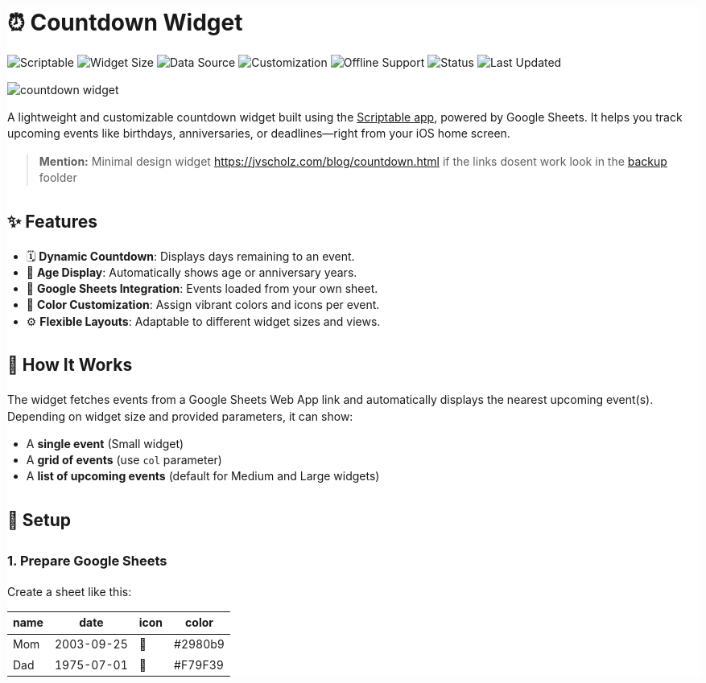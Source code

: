 # ⏰ Countdown Widget
![Scriptable](https://img.shields.io/badge/Scriptable-Compatible-purple)
![Widget Size](https://img.shields.io/badge/Supports-Small%2C%20Medium%2C%20Large-blue)
![Data Source](https://img.shields.io/badge/Data-Google%20Sheet%20Web%20App-brightgreen)
![Customization](https://img.shields.io/badge/Configurable-Color%20%2B%20Icon%20%2B%20Age%20%2B%20Pages-orange)
![Offline Support](https://img.shields.io/badge/Fallback-Offline%20Cache%20%2B%20Auto%20Sync-lightgrey)
![Status](https://img.shields.io/badge/Status-Stable-brightgreen)
![Last Updated](https://img.shields.io/badge/Updated-June%202025-yellow)

![countdown widget](https://raw.githubusercontent.com/rushhiii/Scriptable-IOSWidgets/main/.src/countdown/countdow_showcase.png)

A lightweight and customizable countdown widget built using the [Scriptable app](https://scriptable.app), powered by Google Sheets. It helps you track upcoming events like birthdays, anniversaries, or deadlines—right from your iOS home screen.

> **Mention:** Minimal design widget
> https://jvscholz.com/blog/countdown.html
> if the links dosent work look in the [backup](./backup) foolder

## ✨ Features

* 🗓️ **Dynamic Countdown**: Displays days remaining to an event.
* 🎂 **Age Display**: Automatically shows age or anniversary years.
* 📅 **Google Sheets Integration**: Events loaded from your own sheet.
* 🎨 **Color Customization**: Assign vibrant colors and icons per event.
* ⚙️ **Flexible Layouts**: Adaptable to different widget sizes and views.

## 🚀 How It Works

The widget fetches events from a Google Sheets Web App link and automatically displays the nearest upcoming event(s). Depending on widget size and provided parameters, it can show:

* A **single event** (Small widget)
* A **grid of events** (use `col` parameter)
* A **list of upcoming events** (default for Medium and Large widgets)

## 🔧 Setup

### 1. Prepare Google Sheets

Create a sheet like this:

| name | date       | icon | color   |
| ---- | ---------- | ---- | ------- |
| Mom  | 2003-09-25 | 🎂   | #2980b9 |
| Dad  | 1975-07-01 | 🎂   | #F79F39 |
